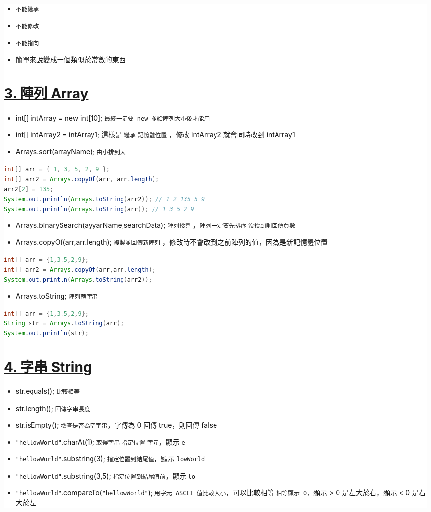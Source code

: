 - `不能繼承`

- `不能修改`

- `不能指向`

- 簡單來說變成一個類似於常數的東西

# <a id='s3' class='md-title' href='#top'>3. 陣列 Array</a>

- int[] intArray = new int[10]; `最終一定要 new 並給陣列大小後才能用`

- int[] intArray2 = intArray1; 這樣是 `繼承` `記憶體位置` ，修改 intArray2 就會同時改到 intArray1

- Arrays.sort(arrayName); `由小排到大`

```java
int[] arr = { 1, 3, 5, 2, 9 };
int[] arr2 = Arrays.copyOf(arr, arr.length);
arr2[2] = 135;
System.out.println(Arrays.toString(arr2)); // 1 2 135 5 9
System.out.println(Arrays.toString(arr)); // 1 3 5 2 9
```

- Arrays.binarySearch(ayyarName,searchData); `陣列搜尋` ，`陣列一定要先排序` `沒搜到則回傳負數`

- Arrays.copyOf(arr,arr.length); `複製並回傳新陣列` ，修改時不會改到之前陣列的值，因為是新記憶體位置

```java
int[] arr = {1,3,5,2,9};
int[] arr2 = Arrays.copyOf(arr,arr.length);
System.out.println(Arrays.toString(arr2));
```

- Arrays.toString; `陣列轉字串`

```java
int[] arr = {1,3,5,2,9};
String str = Arrays.toString(arr);
System.out.println(str);
```

# <a id='s4' class='md-title' href='#top'>4. 字串 String</a>

- str.equals(); `比較相等`

- str.length(); `回傳字串長度`

- str.isEmpty(); `檢查是否為空字串`，字傳為 0 回傳 true，則回傳 false

- `"hellowWorld"`.charAt(1); `取得字串` `指定位置` `字元`，顯示 `e`

- `"hellowWorld"`.substring(3); `指定位置到結尾值`，顯示 `lowWorld`

- `"hellowWorld"`.substring(3,5); `指定位置到結尾值前`，顯示 `lo`

- `"hellowWorld"`.compareTo(`"hellowWorld"`); `用字元 ASCII 值比較大小`，可以比較相等 `相等顯示 0`，顯示 > 0 是左大於右，顯示 < 0 是右大於左
